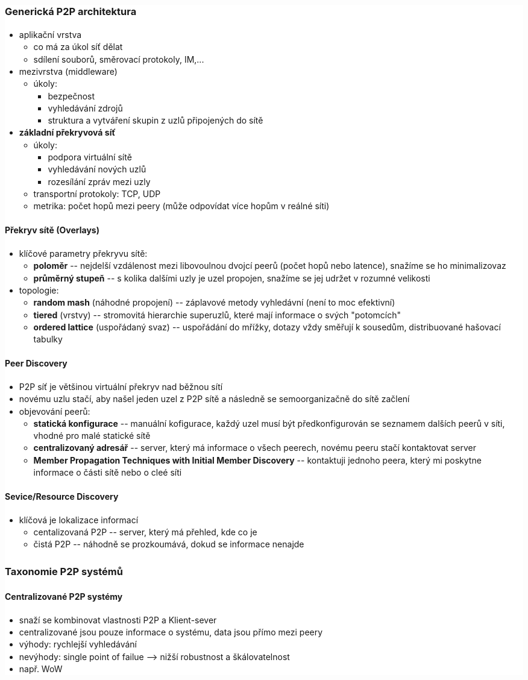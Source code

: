 ### Generická P2P architektura
* aplikační vrstva
    * co má za úkol síť dělat
    * sdílení souborů, směrovací protokoly, IM,...
* mezivrstva (middleware)
    * úkoly:    
        * bezpečnost
        * vyhledávání zdrojů
        * struktura a vytváření skupin z uzlů připojených do sítě
* **základní překryvová síť**
    * úkoly:
        * podpora virtuální sítě
        * vyhledávání nových uzlů
        * rozesílání zpráv mezi uzly
    * transportní protokoly: TCP, UDP
    * metrika: počet hopů mezi peery (může odpovídat více hopům v reálné síti)

#### Překryv sítě (Overlays)
* klíčové parametry překryvu sítě:
    * **poloměr** -- nejdelší vzdálenost mezi libovoulnou dvojcí peerů (počet hopů nebo latence), snažíme se ho minimalizovaz
    * **průměrný stupeň** -- s kolika dalšími uzly je uzel propojen, snažíme se jej udržet v rozumné velikosti
* topologie:
    * **random mash** (náhodné propojení) -- záplavové metody vyhledávní (není to moc efektivní)
    * **tiered** (vrstvy) -- stromovitá hierarchie superuzlů, které mají informace o svých "potomcích"
    * **ordered lattice** (uspořádaný svaz) -- uspořádání do mřížky, dotazy vždy směřují k sousedům, distribuované hašovací tabulky

#### Peer Discovery
* P2P síť je většinou virtuální překryv nad běžnou sítí
* novému uzlu stačí, aby našel jeden uzel z P2P sítě a následně se semoorganizačně do sítě začlení
* objevování peerů:
    * **statická konfigurace** -- manuální kofigurace, každý uzel musí být předkonfigurován se seznamem dalších peerů v síti, vhodné pro malé statické sítě
    * **centralizovaný adresář** -- server, který má informace o všech peerech, novému peeru stačí kontaktovat server
    * **Member Propagation Techniques with Initial Member Discovery** -- kontaktuji jednoho peera, který mi poskytne informace o části sítě nebo o cleé síti

#### Sevice/Resource Discovery
* klíčová je lokalizace informací
    * centalizovaná P2P -- server, který má přehled, kde co je
    * čistá P2P -- náhodně se prozkoumává, dokud se informace nenajde

### Taxonomie P2P systémů
#### Centralizované P2P systémy
* snaží se kombinovat vlastnosti P2P a Klient-sever
* centralizované jsou pouze informace o systému, data jsou přímo mezi peery
* výhody: rychlejší vyhledávání
* nevýhody: single point of failue --> nižší robustnost a škálovatelnost
* např. WoW
